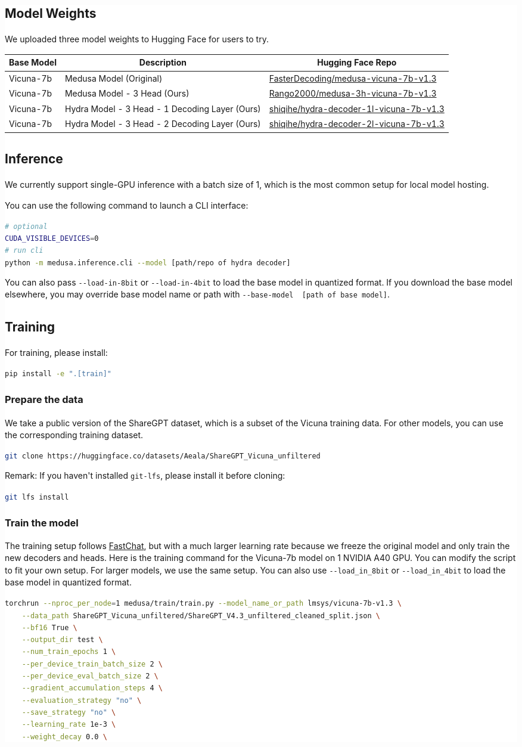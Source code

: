 ## Model Weights
We uploaded three model weights to Hugging Face for users to try.

| Base Model | Description | Hugging Face Repo |
| --- | ----------- | --- |
| Vicuna-7b | Medusa Model (Original) | [FasterDecoding/medusa-vicuna-7b-v1.3](https://huggingface.co/FasterDecoding/medusa-vicuna-7b-v1.3) |
| Vicuna-7b | Medusa Model - 3 Head (Ours) | [Rango2000/medusa-3h-vicuna-7b-v1.3](https://huggingface.co/Rango2000/medusa-3h-vicuna-7b-v1.3) |
| Vicuna-7b | Hydra Model - 3 Head - 1 Decoding Layer (Ours) | [shiqihe/hydra-decoder-1l-vicuna-7b-v1.3](https://huggingface.co/shiqihe/hydra-decoder-1l-vicuna-7b-v1.3) |
| Vicuna-7b | Hydra Model - 3 Head - 2 Decoding Layer (Ours) | [shiqihe/hydra-decoder-2l-vicuna-7b-v1.3](https://huggingface.co/shiqihe/hydra-decoder-2l-vicuna-7b-v1.3) |


## Inference

We currently support single-GPU inference with a batch size of 1, which is the most common setup for local model hosting.

You can use the following command to launch a CLI interface:
```bash
# optional
CUDA_VISIBLE_DEVICES=0
# run cli
python -m medusa.inference.cli --model [path/repo of hydra decoder]
````
You can also pass `--load-in-8bit` or `--load-in-4bit` to load the base model in quantized format. If you download the base model elsewhere, you may override base model name or path with `--base-model  [path of base model]`.

## Training
For training, please install:
```bash
pip install -e ".[train]"
```
### Prepare the data
We take a public version of the ShareGPT dataset, which is a subset of the Vicuna training data. For other models, you can use the corresponding training dataset.
```bash
git clone https://huggingface.co/datasets/Aeala/ShareGPT_Vicuna_unfiltered
```
Remark: If you haven't installed `git-lfs`, please install it before cloning:
```bash
git lfs install
```
### Train the model
The training setup follows [FastChat](https://github.com/lm-sys/FastChat#fine-tuning), but with a much larger learning rate because we freeze the original model and only train the new decoders and heads. Here is the training command for the Vicuna-7b model on 1 NVIDIA A40 GPU. You can modify the script to fit your own setup. For larger models, we use the same setup. You can also use `--load_in_8bit` or `--load_in_4bit` to load the base model in quantized format.
```bash
torchrun --nproc_per_node=1 medusa/train/train.py --model_name_or_path lmsys/vicuna-7b-v1.3 \
    --data_path ShareGPT_Vicuna_unfiltered/ShareGPT_V4.3_unfiltered_cleaned_split.json \
    --bf16 True \
    --output_dir test \
    --num_train_epochs 1 \
    --per_device_train_batch_size 2 \
    --per_device_eval_batch_size 2 \
    --gradient_accumulation_steps 4 \
    --evaluation_strategy "no" \
    --save_strategy "no" \
    --learning_rate 1e-3 \
    --weight_decay 0.0 \
```